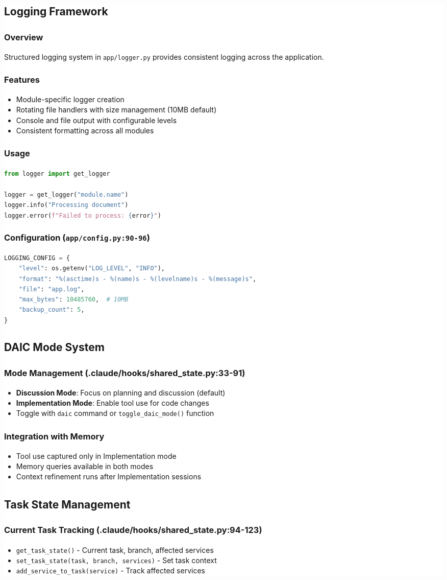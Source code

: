 ## Logging Framework

### Overview
Structured logging system in `app/logger.py` provides consistent logging across the application.

### Features
- Module-specific logger creation
- Rotating file handlers with size management (10MB default)
- Console and file output with configurable levels
- Consistent formatting across all modules

### Usage
```python
from logger import get_logger

logger = get_logger("module.name")
logger.info("Processing document")
logger.error(f"Failed to process: {error}")
```

### Configuration (`app/config.py:90-96`)
```python
LOGGING_CONFIG = {
    "level": os.getenv("LOG_LEVEL", "INFO"),
    "format": "%(asctime)s - %(name)s - %(levelname)s - %(message)s",
    "file": "app.log",
    "max_bytes": 10485760,  # 10MB
    "backup_count": 5,
}
```

## DAIC Mode System

### Mode Management (.claude/hooks/shared_state.py:33-91)
- **Discussion Mode**: Focus on planning and discussion (default)
- **Implementation Mode**: Enable tool use for code changes
- Toggle with `daic` command or `toggle_daic_mode()` function

### Integration with Memory
- Tool use captured only in Implementation mode
- Memory queries available in both modes
- Context refinement runs after Implementation sessions

## Task State Management

### Current Task Tracking (.claude/hooks/shared_state.py:94-123)
- `get_task_state()` - Current task, branch, affected services
- `set_task_state(task, branch, services)` - Set task context
- `add_service_to_task(service)` - Track affected services
